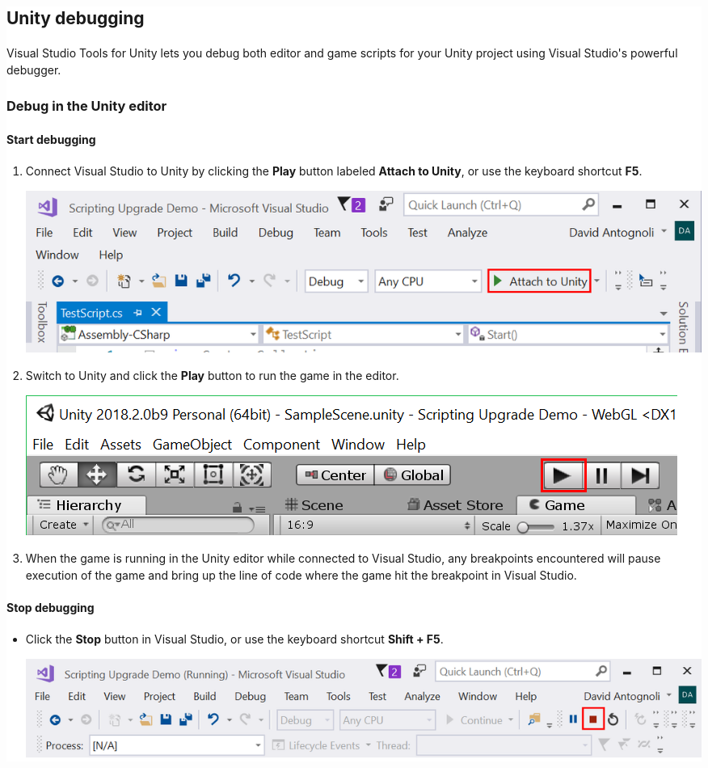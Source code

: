 ## Unity debugging

Visual Studio Tools for Unity lets you debug both editor and game scripts for your Unity project using Visual Studio's powerful debugger.

### Debug in the Unity editor

#### Start debugging

1. Connect Visual Studio to Unity by clicking the **Play** button labeled **Attach to Unity**, or use the keyboard shortcut **F5**.

   ![Click Play in Visual Studio](media/vstu_play-button.png)

2. Switch to Unity and click the **Play** button to run the game in the editor.

   ![Click Play in Unity](media/vstu_unity-play-button.png)

3. When the game is running in the Unity editor while connected to Visual Studio, any breakpoints encountered will pause execution of the game and bring up the line of code where the game hit the breakpoint in Visual Studio.

#### Stop debugging

- Click the **Stop** button in Visual Studio, or use the keyboard shortcut **Shift + F5**.

  ![Click Stop in Visual Studio](media/vstu_stop-debugger.png)
